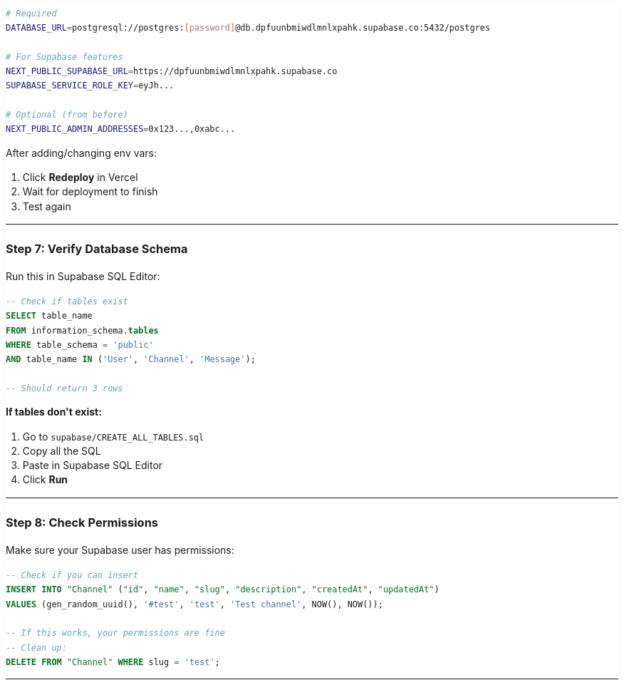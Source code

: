 ```bash
# Required
DATABASE_URL=postgresql://postgres:[password]@db.dpfuunbmiwdlmnlxpahk.supabase.co:5432/postgres

# For Supabase features
NEXT_PUBLIC_SUPABASE_URL=https://dpfuunbmiwdlmnlxpahk.supabase.co
SUPABASE_SERVICE_ROLE_KEY=eyJh...

# Optional (from before)
NEXT_PUBLIC_ADMIN_ADDRESSES=0x123...,0xabc...
```

After adding/changing env vars:
1. Click **Redeploy** in Vercel
2. Wait for deployment to finish
3. Test again

---

### Step 7: Verify Database Schema

Run this in Supabase SQL Editor:

```sql
-- Check if tables exist
SELECT table_name 
FROM information_schema.tables 
WHERE table_schema = 'public' 
AND table_name IN ('User', 'Channel', 'Message');

-- Should return 3 rows
```

**If tables don't exist:**
1. Go to `supabase/CREATE_ALL_TABLES.sql`
2. Copy all the SQL
3. Paste in Supabase SQL Editor
4. Click **Run**

---

### Step 8: Check Permissions

Make sure your Supabase user has permissions:

```sql
-- Check if you can insert
INSERT INTO "Channel" ("id", "name", "slug", "description", "createdAt", "updatedAt")
VALUES (gen_random_uuid(), '#test', 'test', 'Test channel', NOW(), NOW());

-- If this works, your permissions are fine
-- Clean up:
DELETE FROM "Channel" WHERE slug = 'test';
```

---